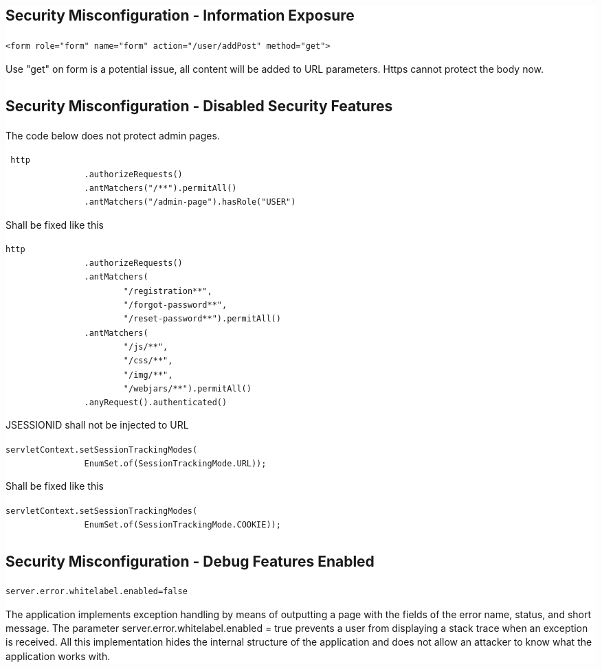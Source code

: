 ## Security Misconfiguration - Information Exposure
```
<form role="form" name="form" action="/user/addPost" method="get">
```
Use "get" on form is a potential issue, all content will be added to URL parameters. Https cannot protect the body now.

## Security Misconfiguration - Disabled Security Features
The code below does not protect admin pages.
```
 http
                .authorizeRequests()
                .antMatchers("/**").permitAll()
                .antMatchers("/admin-page").hasRole("USER")
```
Shall be fixed like this
```
http
                .authorizeRequests()
                .antMatchers(
                        "/registration**",
                        "/forgot-password**",
                        "/reset-password**").permitAll()
                .antMatchers(
                        "/js/**",
                        "/css/**",
                        "/img/**",
                        "/webjars/**").permitAll()
                .anyRequest().authenticated()

```

JSESSIONID shall not be injected to URL
```
servletContext.setSessionTrackingModes(
                EnumSet.of(SessionTrackingMode.URL));
```
Shall be fixed like this
```
servletContext.setSessionTrackingModes(
                EnumSet.of(SessionTrackingMode.COOKIE));
```

## Security Misconfiguration - Debug Features Enabled
```
server.error.whitelabel.enabled=false
``` 
The application implements exception handling by means of outputting a page with the fields of the error name, status, and short message. The parameter server.error.whitelabel.enabled = true prevents a user from displaying a stack trace when an exception is received. All this implementation hides the internal structure of the application and does not allow an attacker to know what the application works with.
